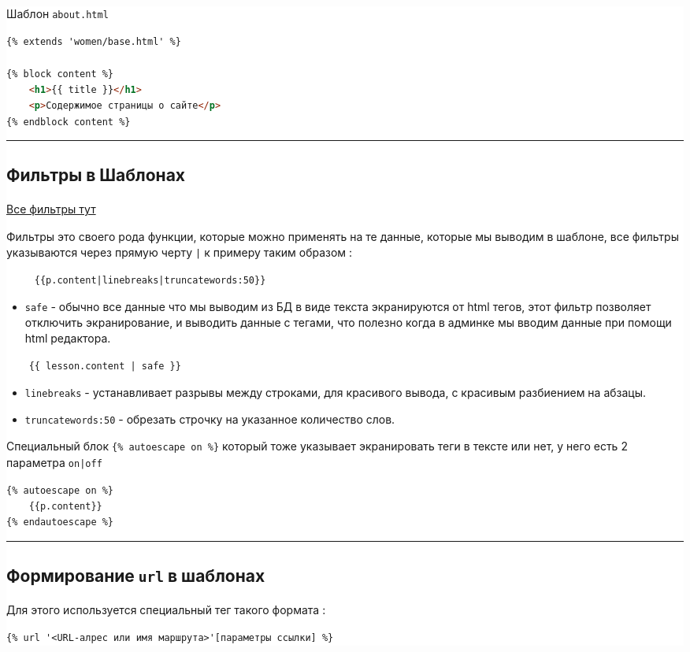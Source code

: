 Шаблон `about.html`

```html
{% extends 'women/base.html' %}

{% block content %}
    <h1>{{ title }}</h1>
    <p>Содержимое страницы о сайте</p>
{% endblock content %}
```

---
Фильтры в Шаблонах
---

[Все фильтры тут](https://djbook.ru/rel3.0/ref/templates/builtins.html#ref-templates-builtins-filters)

Фильтры это своего рода функции, которые можно применять на те
данные, которые мы выводим в шаблоне, все фильтры указываются 
через прямую черту `|` к примеру таким образом :

```html
     {{p.content|linebreaks|truncatewords:50}}
```

- `safe` - обычно все данные что мы выводим из БД в виде текста 
экранируются от html тегов, этот фильтр позволяет отключить 
экранирование, и выводить данные с тегами, что полезно когда в 
админке мы вводим данные при помощи html редактора.

```html
    {{ lesson.content | safe }}
```

- `linebreaks` - устанавливает разрывы между строками, для
красивого вывода, с красивым разбиением на абзацы.

- `truncatewords:50` - обрезать строчку на указанное количество 
слов.

Специальный блок `{% autoescape on %}` который тоже указывает 
экранировать теги в тексте или нет, у него есть 2 параметра 
`on|off`

```html
{% autoescape on %}
    {{p.content}}
{% endautoescape %}
```

---
Формирование `url` в шаблонах
---

Для этого используется специальный тег такого формата :

`{% url '<URL-алрес или имя маршрута>'[параметры ссылки] %}`
